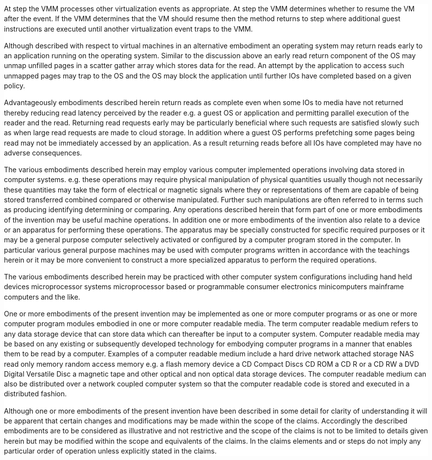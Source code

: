 At step the VMM processes other virtualization events as appropriate. At step the VMM determines whether to resume the VM after the event. If the VMM determines that the VM should resume then the method returns to step where additional guest instructions are executed until another virtualization event traps to the VMM.

Although described with respect to virtual machines in an alternative embodiment an operating system may return reads early to an application running on the operating system. Similar to the discussion above an early read return component of the OS may unmap unfilled pages in a scatter gather array which stores data for the read. An attempt by the application to access such unmapped pages may trap to the OS and the OS may block the application until further IOs have completed based on a given policy.

Advantageously embodiments described herein return reads as complete even when some IOs to media have not returned thereby reducing read latency perceived by the reader e.g. a guest OS or application and permitting parallel execution of the reader and the read. Returning read requests early may be particularly beneficial where such requests are satisfied slowly such as when large read requests are made to cloud storage. In addition where a guest OS performs prefetching some pages being read may not be immediately accessed by an application. As a result returning reads before all IOs have completed may have no adverse consequences.

The various embodiments described herein may employ various computer implemented operations involving data stored in computer systems. e.g. these operations may require physical manipulation of physical quantities usually though not necessarily these quantities may take the form of electrical or magnetic signals where they or representations of them are capable of being stored transferred combined compared or otherwise manipulated. Further such manipulations are often referred to in terms such as producing identifying determining or comparing. Any operations described herein that form part of one or more embodiments of the invention may be useful machine operations. In addition one or more embodiments of the invention also relate to a device or an apparatus for performing these operations. The apparatus may be specially constructed for specific required purposes or it may be a general purpose computer selectively activated or configured by a computer program stored in the computer. In particular various general purpose machines may be used with computer programs written in accordance with the teachings herein or it may be more convenient to construct a more specialized apparatus to perform the required operations.

The various embodiments described herein may be practiced with other computer system configurations including hand held devices microprocessor systems microprocessor based or programmable consumer electronics minicomputers mainframe computers and the like.

One or more embodiments of the present invention may be implemented as one or more computer programs or as one or more computer program modules embodied in one or more computer readable media. The term computer readable medium refers to any data storage device that can store data which can thereafter be input to a computer system. Computer readable media may be based on any existing or subsequently developed technology for embodying computer programs in a manner that enables them to be read by a computer. Examples of a computer readable medium include a hard drive network attached storage NAS read only memory random access memory e.g. a flash memory device a CD Compact Discs CD ROM a CD R or a CD RW a DVD Digital Versatile Disc a magnetic tape and other optical and non optical data storage devices. The computer readable medium can also be distributed over a network coupled computer system so that the computer readable code is stored and executed in a distributed fashion.

Although one or more embodiments of the present invention have been described in some detail for clarity of understanding it will be apparent that certain changes and modifications may be made within the scope of the claims. Accordingly the described embodiments are to be considered as illustrative and not restrictive and the scope of the claims is not to be limited to details given herein but may be modified within the scope and equivalents of the claims. In the claims elements and or steps do not imply any particular order of operation unless explicitly stated in the claims.
